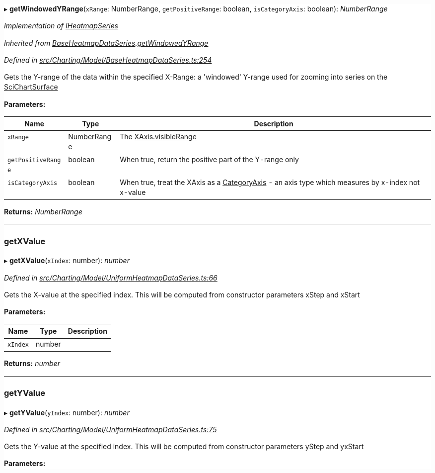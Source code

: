 ▸ **getWindowedYRange**(`xRange`: NumberRange, `getPositiveRange`: boolean, `isCategoryAxis`: boolean): *NumberRange*

*Implementation of [IHeatmapSeries](../interfaces/iheatmapseries.md)*

*Inherited from [BaseHeatmapDataSeries](baseheatmapdataseries.md).[getWindowedYRange](baseheatmapdataseries.md#getwindowedyrange)*

*Defined in [src/Charting/Model/BaseHeatmapDataSeries.ts:254](https://github.com/ABTSoftware/SciChart.Dev/blob/272ab7fc7f/Web/src/SciChart/src/Charting/Model/BaseHeatmapDataSeries.ts#L254)*

Gets the Y-range of the data within the specified X-Range: a 'windowed'
Y-range used for zooming into series on the [SciChartSurface](scichartsurface.md)

**Parameters:**

Name | Type | Description |
------ | ------ | ------ |
`xRange` | NumberRange | The [XAxis.visibleRange](axiscore.md#visiblerange) |
`getPositiveRange` | boolean | When true, return the positive part of the Y-range only |
`isCategoryAxis` | boolean | When true, treat the XAxis as a [CategoryAxis](categoryaxis.md) - an axis type which measures by x-index not x-value  |

**Returns:** *NumberRange*

___

###  getXValue

▸ **getXValue**(`xIndex`: number): *number*

*Defined in [src/Charting/Model/UniformHeatmapDataSeries.ts:66](https://github.com/ABTSoftware/SciChart.Dev/blob/272ab7fc7f/Web/src/SciChart/src/Charting/Model/UniformHeatmapDataSeries.ts#L66)*

Gets the X-value at the specified index. This will be computed from constructor parameters xStep and xStart

**Parameters:**

Name | Type | Description |
------ | ------ | ------ |
`xIndex` | number |   |

**Returns:** *number*

___

###  getYValue

▸ **getYValue**(`yIndex`: number): *number*

*Defined in [src/Charting/Model/UniformHeatmapDataSeries.ts:75](https://github.com/ABTSoftware/SciChart.Dev/blob/272ab7fc7f/Web/src/SciChart/src/Charting/Model/UniformHeatmapDataSeries.ts#L75)*

Gets the Y-value at the specified index. This will be computed from constructor parameters yStep and yxStart

**Parameters:**
